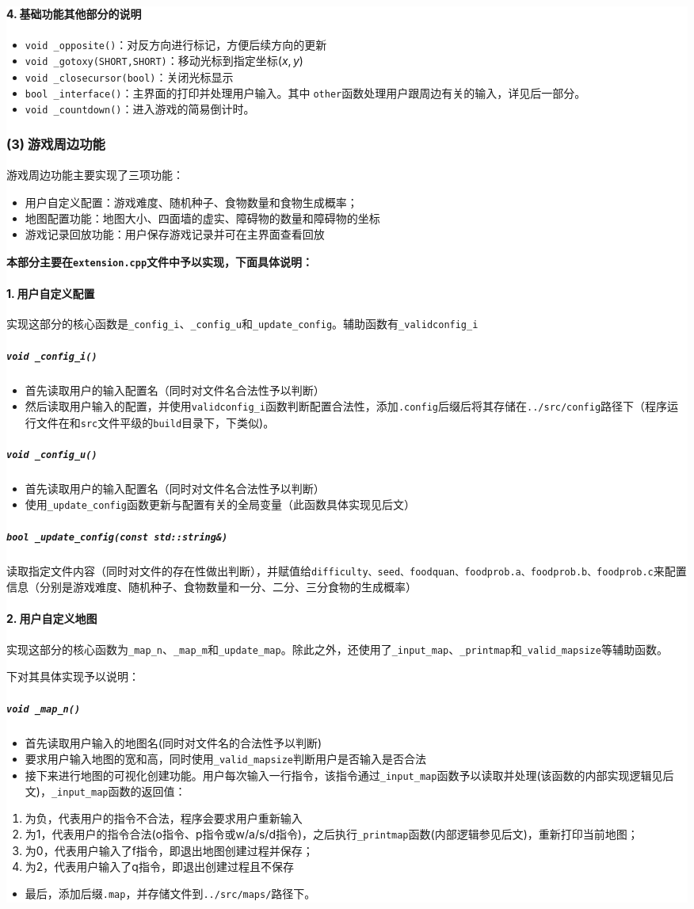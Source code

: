 #### 4. 基础功能其他部分的说明

- `void _opposite()`：对反方向进行标记，方便后续方向的更新
- `void _gotoxy(SHORT,SHORT)`：移动光标到指定坐标$(x,y)$
- `void _closecursor(bool)`：关闭光标显示
- `bool _interface()`：主界面的打印并处理用户输入。其中 `other`函数处理用户跟周边有关的输入，详见后一部分。
- `void _countdown()`：进入游戏的简易倒计时。

### (3) 游戏周边功能

游戏周边功能主要实现了三项功能：

- 用户自定义配置：游戏难度、随机种子、食物数量和食物生成概率；
- 地图配置功能：地图大小、四面墙的虚实、障碍物的数量和障碍物的坐标
- 游戏记录回放功能：用户保存游戏记录并可在主界面查看回放

**本部分主要在`extension.cpp`文件中予以实现，下面具体说明：**

#### 1. 用户自定义配置

实现这部分的核心函数是`_config_i`、`_config_u`和`_update_config`。辅助函数有`_validconfig_i`

##### `void _config_i() `

- 首先读取用户的输入配置名（同时对文件名合法性予以判断）
- 然后读取用户输入的配置，并使用`validconfig_i`函数判断配置合法性，添加`.config`后缀后将其存储在`../src/config`路径下（程序运行文件在和`src`文件平级的`build`目录下，下类似)。

##### `void _config_u() `

- 首先读取用户的输入配置名（同时对文件名合法性予以判断）
- 使用`_update_config`函数更新与配置有关的全局变量（此函数具体实现见后文）

##### `bool _update_config(const std::string&) `

读取指定文件内容（同时对文件的存在性做出判断），并赋值给`difficulty、seed、foodquan、foodprob.a、foodprob.b、foodprob.c`来配置信息（分别是游戏难度、随机种子、食物数量和一分、二分、三分食物的生成概率）

 #### 2. 用户自定义地图

实现这部分的核心函数为`_map_n`、`_map_m`和`_update_map`。除此之外，还使用了`_input_map`、`_printmap`和`_valid_mapsize`等辅助函数。

下对其具体实现予以说明：

##### `void _map_n()`

- 首先读取用户输入的地图名(同时对文件名的合法性予以判断)
- 要求用户输入地图的宽和高，同时使用`_valid_mapsize`判断用户是否输入是否合法
- 接下来进行地图的可视化创建功能。用户每次输入一行指令，该指令通过`_input_map`函数予以读取并处理(该函数的内部实现逻辑见后文)，`_input_map`函数的返回值：

1. 为负，代表用户的指令不合法，程序会要求用户重新输入
2. 为1，代表用户的指令合法(o指令、p指令或w/a/s/d指令)，之后执行`_printmap`函数(内部逻辑参见后文)，重新打印当前地图；
3. 为0，代表用户输入了f指令，即退出地图创建过程并保存；
4. 为2，代表用户输入了q指令，即退出创建过程且不保存

- 最后，添加后缀`.map`，并存储文件到`../src/maps/`路径下。
